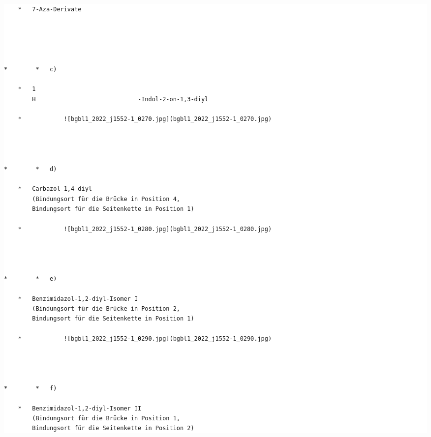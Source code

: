         *   7-Aza-Derivate





    *        *   c)

        *   1
            H                             -Indol-2-on-1,3-diyl

        *            ![bgbl1_2022_j1552-1_0270.jpg](bgbl1_2022_j1552-1_0270.jpg)




    *        *   d)

        *   Carbazol-1,4-diyl
            (Bindungsort für die Brücke in Position 4,
            Bindungsort für die Seitenkette in Position 1)

        *            ![bgbl1_2022_j1552-1_0280.jpg](bgbl1_2022_j1552-1_0280.jpg)




    *        *   e)

        *   Benzimidazol-1,2-diyl-Isomer I
            (Bindungsort für die Brücke in Position 2,
            Bindungsort für die Seitenkette in Position 1)

        *            ![bgbl1_2022_j1552-1_0290.jpg](bgbl1_2022_j1552-1_0290.jpg)




    *        *   f)

        *   Benzimidazol-1,2-diyl-Isomer II
            (Bindungsort für die Brücke in Position 1,
            Bindungsort für die Seitenkette in Position 2)
